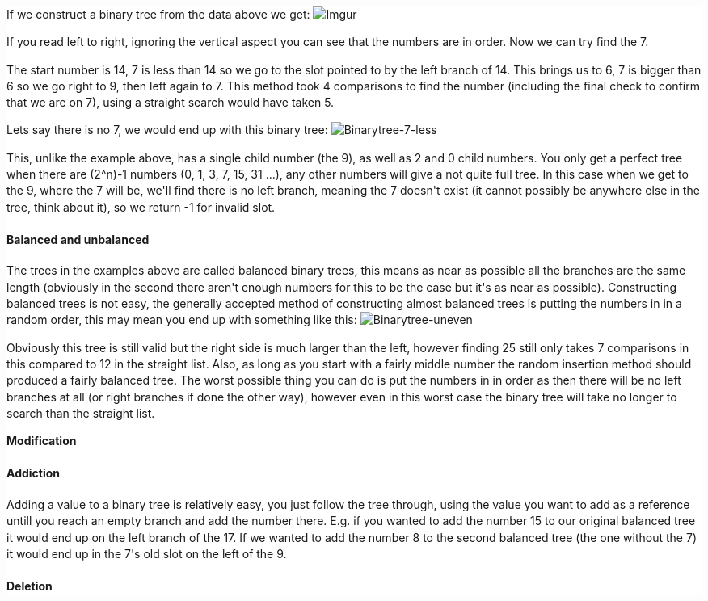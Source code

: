 If we construct a binary tree from the data above we get:
![Imgur](https://web.archive.org/web/20190416012239im_/https://wiki.sa-mp.com/wroot/images2/f/fe/Binarytree.GIF)

If you read left to right, ignoring the vertical aspect you can see that the
numbers are in order. Now we can try find the 7.

The start number is 14, 7 is less than 14 so we go to the slot pointed to by the
left branch of 14. This brings us to 6, 7 is bigger than 6 so we go right to 9,
then left again to 7. This method took 4 comparisons to find the number
(including the final check to confirm that we are on 7), using a straight search
would have taken 5.

Lets say there is no 7, we would end up with this binary tree:
![Binarytree-7-less](https://web.archive.org/web/20190416012239im_/https://wiki.sa-mp.com/wroot/images2/e/e5/Binarytree-7-less.GIF)

This, unlike the example above, has a single child number (the 9), as well as 2
and 0 child numbers. You only get a perfect tree when there are (2^n)-1 numbers
(0, 1, 3, 7, 15, 31 ...), any other numbers will give a not quite full tree. In
this case when we get to the 9, where the 7 will be, we'll find there is no left
branch, meaning the 7 doesn't exist (it cannot possibly be anywhere else in the
tree, think about it), so we return -1 for invalid slot.

#### Balanced and unbalanced

The trees in the examples above are called balanced binary trees, this means as
near as possible all the branches are the same length (obviously in the second
there aren't enough numbers for this to be the case but it's as near as
possible). Constructing balanced trees is not easy, the generally accepted
method of constructing almost balanced trees is putting the numbers in in a
random order, this may mean you end up with something like this:
![Binarytree-uneven](https://web.archive.org/web/20190416012239im_/https://wiki.sa-mp.com/wroot/images2/a/a2/Binarytree-uneven.GIF)

Obviously this tree is still valid but the right side is much larger than the
left, however finding 25 still only takes 7 comparisons in this compared to 12
in the straight list. Also, as long as you start with a fairly middle number the
random insertion method should produced a fairly balanced tree. The worst
possible thing you can do is put the numbers in in order as then there will be
no left branches at all (or right branches if done the other way), however even
in this worst case the binary tree will take no longer to search than the
straight list.

**Modification**

#### Addiction

Adding a value to a binary tree is relatively easy, you just follow the tree
through, using the value you want to add as a reference untill you reach an
empty branch and add the number there. E.g. if you wanted to add the number 15
to our original balanced tree it would end up on the left branch of the 17. If
we wanted to add the number 8 to the second balanced tree (the one without
the 7) it would end up in the 7's old slot on the left of the 9.

#### Deletion
